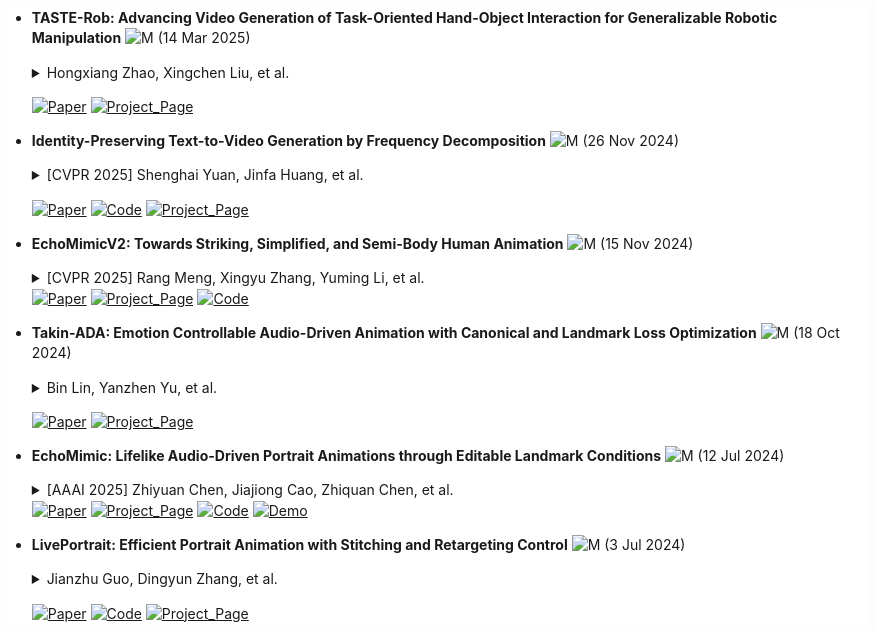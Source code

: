 + **TASTE-Rob: Advancing Video Generation of Task-Oriented Hand-Object Interaction for Generalizable Robotic Manipulation** ![M](https://github-colored-text-fn3z.vercel.app/api/index?text=[M]&color=008000&width=30&fontSize=17&height=17) (14 Mar 2025)
   <details><summary>Hongxiang Zhao, Xingchen Liu, et al.</summary></details>  

   [![Paper](https://img.shields.io/badge/arXiv-b31b1b.svg)](https://arxiv.org/abs/2503.11423)
   [![Project_Page](https://img.shields.io/badge/Project_Page-00CED1)](https://taste-rob.github.io/)

+ **Identity-Preserving Text-to-Video Generation by Frequency Decomposition** ![M](https://github-colored-text-fn3z.vercel.app/api/index?text=[M]&color=008000&width=30&fontSize=17&height=17) (26 Nov 2024)
   <details><summary>[CVPR 2025] Shenghai Yuan, Jinfa Huang, et al.</summary></details>  

   [![Paper](https://img.shields.io/badge/arXiv-b31b1b.svg)](https://arxiv.org/abs/2411.17440)
   [![Code](https://img.shields.io/github/stars/PKU-YuanGroup/ConsisID.svg?style=social&label=Star)](https://github.com/PKU-YuanGroup/ConsisID)
   [![Project_Page](https://img.shields.io/badge/Project_Page-00CED1)](https://pku-yuangroup.github.io/ConsisID/)

+ **EchoMimicV2: Towards Striking, Simplified, and Semi-Body Human Animation** ![M](https://github-colored-text-fn3z.vercel.app/api/index?text=[M]&color=008000&width=30&fontSize=17&height=17) (15 Nov 2024)<details><summary>[CVPR 2025] Rang Meng, Xingyu Zhang, Yuming Li, et al.</summary></details>
[![Paper](https://img.shields.io/badge/arXiv-b31b1b.svg)](https://arxiv.org/abs/2411.10061)
[![Project_Page](https://img.shields.io/badge/Project_Page-00CED1)](https://antgroup.github.io/ai/echomimic_v2/)
[![Code](https://img.shields.io/github/stars/antgroup/echomimic_v2.svg?style=social&label=Star)](https://github.com/antgroup/echomimic_v2)

+ **Takin-ADA: Emotion Controllable Audio-Driven Animation with Canonical and Landmark Loss Optimization** ![M](https://github-colored-text-fn3z.vercel.app/api/index?text=[M]&color=008000&width=30&fontSize=17&height=17) (18 Oct 2024)
   <details><summary>Bin Lin, Yanzhen Yu, et al.</summary></details>  

   [![Paper](https://img.shields.io/badge/arXiv-b31b1b.svg)](https://arxiv.org/abs/2410.14283)
   [![Project_Page](https://img.shields.io/badge/Project_Page-00CED1)](https://everest-ai.github.io/takinada/)

+ **EchoMimic: Lifelike Audio-Driven Portrait Animations through Editable Landmark Conditions** ![M](https://github-colored-text-fn3z.vercel.app/api/index?text=[M]&color=008000&width=30&fontSize=17&height=17) (12 Jul 2024)<details><summary>[AAAI 2025] Zhiyuan Chen, Jiajiong Cao, Zhiquan Chen, et al.</summary></details>
[![Paper](https://img.shields.io/badge/arXiv-b31b1b.svg)](https://arxiv.org/abs/2407.08136)
[![Project_Page](https://img.shields.io/badge/Project_Page-00CED1)](https://badtobest.github.io/echomimic.html)
[![Code](https://img.shields.io/github/stars/antgroup/echomimic.svg?style=social&label=Star)](https://github.com/antgroup/echomimic)
[![Demo](https://img.shields.io/badge/Demo-EEAD0E)](https://huggingface.co/spaces/BadToBest/EchoMimic)

+ **LivePortrait: Efficient Portrait Animation with Stitching and Retargeting Control** ![M](https://github-colored-text-fn3z.vercel.app/api/index?text=[M]&color=008000&width=30&fontSize=17&height=17) (3 Jul 2024)
   <details><summary>Jianzhu Guo, Dingyun Zhang, et al.</summary></details>  

   [![Paper](https://img.shields.io/badge/arXiv-b31b1b.svg)](https://arxiv.org/abs/2407.03168)
   [![Code](https://img.shields.io/github/stars/KwaiVGI/LivePortrait.svg?style=social&label=Star)](https://github.com/KwaiVGI/LivePortrait)
   [![Project_Page](https://img.shields.io/badge/Project_Page-00CED1)](https://liveportrait.github.io/)
